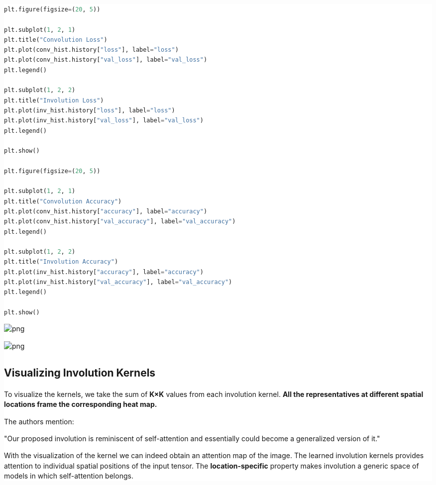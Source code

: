 ```python
plt.figure(figsize=(20, 5))

plt.subplot(1, 2, 1)
plt.title("Convolution Loss")
plt.plot(conv_hist.history["loss"], label="loss")
plt.plot(conv_hist.history["val_loss"], label="val_loss")
plt.legend()

plt.subplot(1, 2, 2)
plt.title("Involution Loss")
plt.plot(inv_hist.history["loss"], label="loss")
plt.plot(inv_hist.history["val_loss"], label="val_loss")
plt.legend()

plt.show()

plt.figure(figsize=(20, 5))

plt.subplot(1, 2, 1)
plt.title("Convolution Accuracy")
plt.plot(conv_hist.history["accuracy"], label="accuracy")
plt.plot(conv_hist.history["val_accuracy"], label="val_accuracy")
plt.legend()

plt.subplot(1, 2, 2)
plt.title("Involution Accuracy")
plt.plot(inv_hist.history["accuracy"], label="accuracy")
plt.plot(inv_hist.history["val_accuracy"], label="val_accuracy")
plt.legend()

plt.show()
```

![png](/images/examples/vision/involution/involution_22_0.png)

![png](/images/examples/vision/involution/involution_22_1.png)

## Visualizing Involution Kernels

To visualize the kernels, we take the sum of **K×K** values from each involution kernel. **All the representatives at different spatial locations frame the corresponding heat map.**

The authors mention:

"Our proposed involution is reminiscent of self-attention and essentially could become a generalized version of it."

With the visualization of the kernel we can indeed obtain an attention map of the image. The learned involution kernels provides attention to individual spatial positions of the input tensor. The **location-specific** property makes involution a generic space of models in which self-attention belongs.
